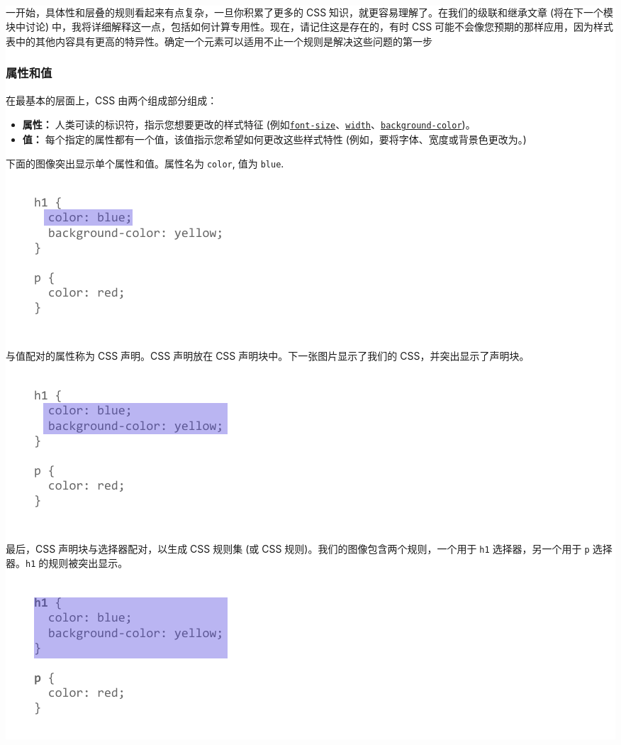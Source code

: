 一开始，具体性和层叠的规则看起来有点复杂，一旦你积累了更多的 CSS 知识，就更容易理解了。在我们的级联和继承文章 (将在下一个模块中讨论) 中，我将详细解释这一点，包括如何计算专用性。现在，请记住这是存在的，有时 CSS 可能不会像您预期的那样应用，因为样式表中的其他内容具有更高的特异性。确定一个元素可以适用不止一个规则是解决这些问题的第一步

### 属性和值

在最基本的层面上，CSS 由两个组成部分组成：

- **属性：** 人类可读的标识符，指示您想要更改的样式特征 (例如[`font-size`](https://developer.mozilla.org/zh-CN/docs/Web/CSS/font-size)、[`width`](https://developer.mozilla.org/zh-CN/docs/Web/CSS/width)、[`background-color`](https://developer.mozilla.org/zh-CN/docs/Web/CSS/background-color))。
- **值：** 每个指定的属性都有一个值，该值指示您希望如何更改这些样式特性 (例如，要将字体、宽度或背景色更改为。)

下面的图像突出显示单个属性和值。属性名为 `color`, 值为 `blue`.

![A declaration highlighted in the CSS](declaration.png)

与值配对的属性称为 CSS 声明。CSS 声明放在 CSS 声明块中。下一张图片显示了我们的 CSS，并突出显示了声明块。

![A highlighted declaration block](declaration-block.png)

最后，CSS 声明块与选择器配对，以生成 CSS 规则集 (或 CSS 规则)。我们的图像包含两个规则，一个用于 `h1` 选择器，另一个用于 `p` 选择器。`h1` 的规则被突出显示。

![The rule for h1 highlighted](rules.png)
